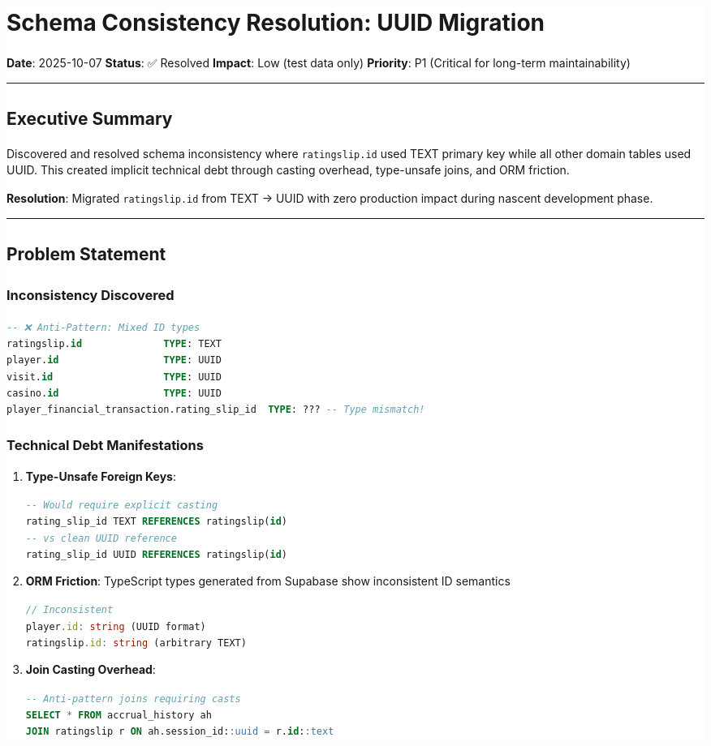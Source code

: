 # Schema Consistency Resolution: UUID Migration

**Date**: 2025-10-07
**Status**: ✅ Resolved
**Impact**: Low (test data only)
**Priority**: P1 (Critical for long-term maintainability)

---

## Executive Summary

Discovered and resolved schema inconsistency where `ratingslip.id` used TEXT primary key while all other domain tables used UUID. This created implicit technical debt through casting overhead, type-unsafe joins, and ORM friction.

**Resolution**: Migrated `ratingslip.id` from TEXT → UUID with zero production impact during nascent development phase.

---

## Problem Statement

### Inconsistency Discovered
```sql
-- ❌ Anti-Pattern: Mixed ID types
ratingslip.id              TYPE: TEXT
player.id                  TYPE: UUID
visit.id                   TYPE: UUID
casino.id                  TYPE: UUID
player_financial_transaction.rating_slip_id  TYPE: ??? -- Type mismatch!
```

### Technical Debt Manifestations

1. **Type-Unsafe Foreign Keys**:
   ```sql
   -- Would require explicit casting
   rating_slip_id TEXT REFERENCES ratingslip(id)
   -- vs clean UUID reference
   rating_slip_id UUID REFERENCES ratingslip(id)
   ```

2. **ORM Friction**: TypeScript types generated from Supabase show inconsistent ID semantics
   ```typescript
   // Inconsistent
   player.id: string (UUID format)
   ratingslip.id: string (arbitrary TEXT)
   ```

3. **Join Casting Overhead**:
   ```sql
   -- Anti-pattern joins requiring casts
   SELECT * FROM accrual_history ah
   JOIN ratingslip r ON ah.session_id::uuid = r.id::text
   ```
